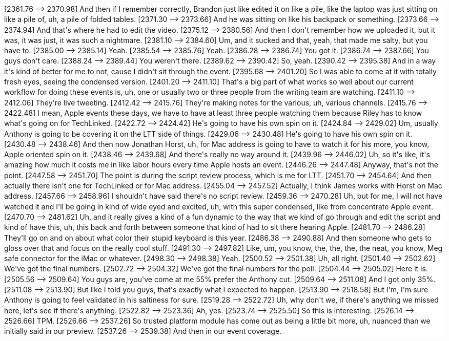 [2361.76 --> 2370.98]  And then if I remember correctly, Brandon just like edited it on like a pile, like the laptop was just sitting on like a pile of, uh, a pile of folded tables.
[2371.30 --> 2373.66]  And he was sitting on like his backpack or something.
[2373.66 --> 2374.94]  And that's where he had to edit the video.
[2375.12 --> 2380.56]  And then I don't remember how we uploaded it, but it was, it was just, it was such a nightmare.
[2381.10 --> 2384.60]  Um, and it sucked and that, yeah, that made me salty, but you have to.
[2385.00 --> 2385.14]  Yeah.
[2385.54 --> 2385.76]  Yeah.
[2386.28 --> 2386.74]  You got it.
[2386.74 --> 2387.66]  You guys don't care.
[2388.24 --> 2389.44]  You weren't there.
[2389.62 --> 2390.42]  So, yeah.
[2390.42 --> 2395.38]  And in a way it's kind of better for me to not, cause I didn't sit through the event.
[2395.68 --> 2401.20]  So I was able to come at it with totally fresh eyes, seeing the condensed version.
[2401.20 --> 2411.10]  That's a big part of what works so well about our current workflow for doing these events is, uh, one or usually two or three people from the writing team are watching.
[2411.10 --> 2412.06]  They're live tweeting.
[2412.42 --> 2415.76]  They're making notes for the various, uh, various channels.
[2415.76 --> 2422.48]  I mean, Apple events these days, we have to have at least three people watching them because Riley has to know what's going on for TechLinked.
[2422.72 --> 2424.42]  He's going to have his own spin on it.
[2424.84 --> 2429.02]  Um, usually Anthony is going to be covering it on the LTT side of things.
[2429.06 --> 2430.48]  He's going to have his own spin on it.
[2430.48 --> 2438.46]  And then now Jonathan Horst, uh, for Mac address is going to have to watch it for his more, you know, Apple oriented spin on it.
[2438.46 --> 2439.68]  And there's really no way around it.
[2439.96 --> 2446.02]  Uh, so it's like, it's amazing how much it costs me in like labor hours every time Apple hosts an event.
[2446.26 --> 2447.48]  Anyway, that's not the point.
[2447.58 --> 2451.70]  The point is during the script review process, which is me for LTT.
[2451.70 --> 2454.64]  And then actually there isn't one for TechLinked or for Mac address.
[2455.04 --> 2457.52]  Actually, I think James works with Horst on Mac address.
[2457.66 --> 2458.96]  I shouldn't have said there's no script review.
[2459.36 --> 2470.28]  Uh, but for me, I will not have watched it and I'll be going in kind of wide eyed and excited, uh, with this super condensed, like from concentrate Apple event.
[2470.70 --> 2481.62]  Uh, and it really gives a kind of a fun dynamic to the way that we kind of go through and edit the script and kind of have this, uh, this back and forth between someone that kind of had to sit there hearing Apple.
[2481.70 --> 2486.28]  They'll go on and on about what color their stupid keyboard is this year.
[2486.38 --> 2490.88]  And then someone who gets to gloss over that and focus on the really cool stuff.
[2491.30 --> 2497.82]  Like, um, you know, the, the, the, the neat, you know, Meg safe connector for the iMac or whatever.
[2498.30 --> 2498.38]  Yeah.
[2500.52 --> 2501.38]  Uh, all right.
[2501.40 --> 2502.62]  We've got the final numbers.
[2502.72 --> 2504.32]  We've got the final numbers for the poll.
[2504.44 --> 2505.02]  Here it is.
[2505.56 --> 2509.64]  You guys are, you've come at me 55% prefer the Anthony cut.
[2509.64 --> 2511.08]  And I got only 35%.
[2511.08 --> 2513.90]  But like I told you guys, that's exactly what I expected to happen.
[2513.90 --> 2518.58]  But I'm, I'm sure Anthony is going to feel validated in his saltiness for sure.
[2519.28 --> 2522.72]  Uh, why don't we, if there's anything we missed here, let's see if there's anything.
[2522.82 --> 2523.36]  Ah, yes.
[2523.74 --> 2525.50]  So this is interesting.
[2526.14 --> 2526.66]  TPM.
[2526.66 --> 2537.26]  So trusted platform module has come out as being a little bit more, uh, nuanced than we initially said in our preview.
[2537.26 --> 2539.38]  And then in our event coverage.